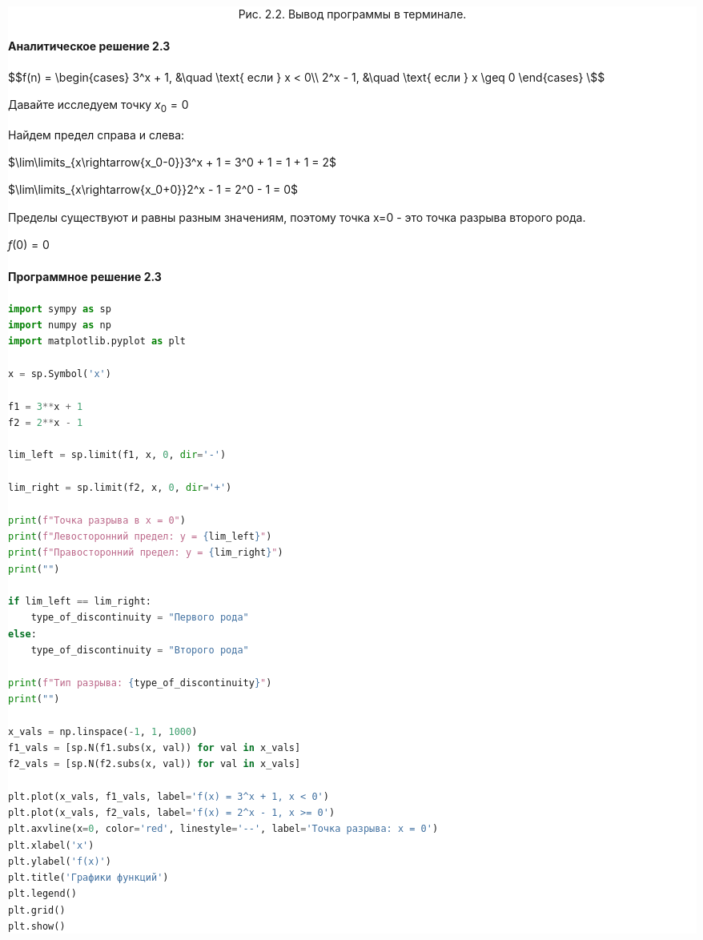 <p style="text-align: center;">Рис. 2.2. Вывод программы в терминале.</p>

#### Аналитическое решение 2.3

$$f(n) =
  \begin{cases}
   3^x + 1,    &\quad \text{ если } x < 0\\
   2^x - 1,    &\quad \text{ если } x \geq 0
   \end{cases}
   \$$

Давайте исследуем точку $x_0=0$

Найдем предел справа и слева:

$\lim\limits_{x\rightarrow{x_0-0}}3^x + 1 = 3^0 + 1 = 1 + 1 = 2$

$\lim\limits_{x\rightarrow{x_0+0}}2^x - 1 = 2^0 - 1 = 0$

Пределы существуют и равны разным значениям, поэтому точка x=0 - это точка разрыва второго рода.

$f(0) = 0$

#### Программное решение 2.3
```python
import sympy as sp
import numpy as np
import matplotlib.pyplot as plt

x = sp.Symbol('x')

f1 = 3**x + 1
f2 = 2**x - 1

lim_left = sp.limit(f1, x, 0, dir='-')

lim_right = sp.limit(f2, x, 0, dir='+')

print(f"Точка разрыва в x = 0")
print(f"Левосторонний предел: y = {lim_left}")
print(f"Правосторонний предел: y = {lim_right}")
print("")

if lim_left == lim_right:
    type_of_discontinuity = "Первого рода"
else:
    type_of_discontinuity = "Второго рода"

print(f"Тип разрыва: {type_of_discontinuity}")
print("")

x_vals = np.linspace(-1, 1, 1000)
f1_vals = [sp.N(f1.subs(x, val)) for val in x_vals]
f2_vals = [sp.N(f2.subs(x, val)) for val in x_vals]

plt.plot(x_vals, f1_vals, label='f(x) = 3^x + 1, x < 0')
plt.plot(x_vals, f2_vals, label='f(x) = 2^x - 1, x >= 0')
plt.axvline(x=0, color='red', linestyle='--', label='Точка разрыва: x = 0')
plt.xlabel('x')
plt.ylabel('f(x)')
plt.title('Графики функций')
plt.legend()
plt.grid()
plt.show()
```
